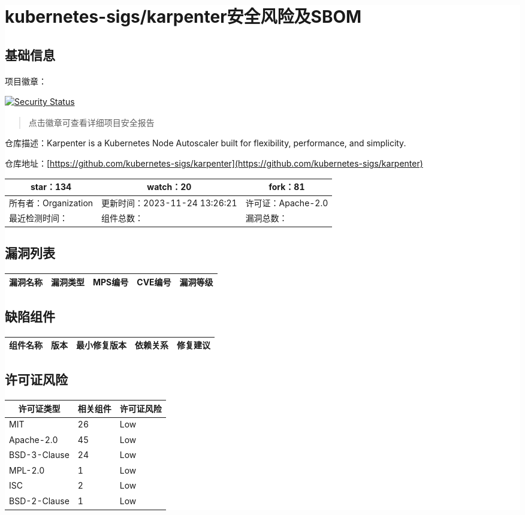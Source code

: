 # kubernetes-sigs/karpenter安全风险及SBOM

## 基础信息

项目徽章：

[![Security Status](https://www.murphysec.com/platform3/v31/badge/1728116123758977024.svg)](https://www.murphysec.com/console/report/1728116123712839680/1728116123758977024)

> 点击徽章可查看详细项目安全报告

仓库描述：Karpenter is a Kubernetes Node Autoscaler built for flexibility, performance, and simplicity.

仓库地址：[https://github.com/kubernetes-sigs/karpenter](https://github.com/kubernetes-sigs/karpenter)

| star：134 | watch：20 | fork：81 |
| ----------- | -------------- | ------------ |
| 所有者：Organization | 更新时间：2023-11-24 13:26:21 | 许可证：Apache-2.0 |
| 最近检测时间： | 组件总数： | 漏洞总数： |




## 漏洞列表

| 漏洞名称 | 漏洞类型 | MPS编号 | CVE编号 | 漏洞等级 |
| ------- | ------ | ------- | ------ | ----- |





## 缺陷组件

| 组件名称 | 版本 | 最小修复版本 | 依赖关系 | 修复建议 |
| -------- | ---- | ------------ | -------- | -------- |





## 许可证风险

| 许可证类型 | 相关组件 | 许可证风险 |
| ---------- | -------- | ---------- |
|MIT|26|Low|
|Apache-2.0|45|Low|
|BSD-3-Clause|24|Low|
|MPL-2.0|1|Low|
|ISC|2|Low|
|BSD-2-Clause|1|Low|
